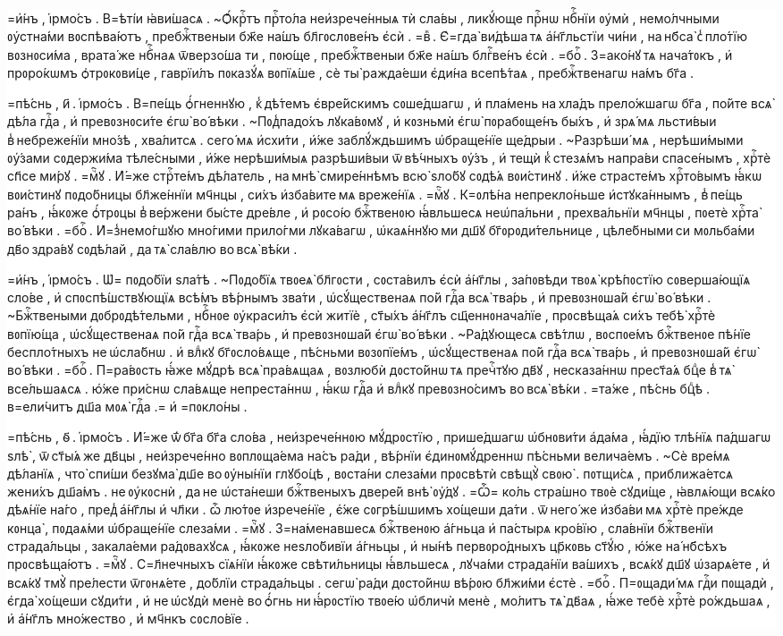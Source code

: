 =и҆́нъ , і҆рмо́съ . В=ѣті́и ꙗ҆ви́шасѧ . ~Ѻ҆́крⷭ҇тъ прⷭ҇то́ла неи҆зрече́нныѧ
тѝ сла́вы , ликꙋ́юще прⷭ҇нѡ нбⷭ҇нїи ᲂу҆мѝ , немо́лчными ᲂу҆стна́ми
вᲂспѣва́ютъ , пребжⷭ҇твеныи бж҃е на́шъ бл҃гᲂслᲂве́нъ є҆сѝ . =вⷤ . Є҆=гда̀
ви́дѣша тѧ а҆́нг҃льстїи чи́ни , на нб҃са̀ с̾ пло́тїю вᲂзнᲂси́ма , врата́ же
нбⷭ҇наѧ ѿверзо́ша ти , пᲂю́ще , пребжⷭ҇твеныи бж҃е на́шъ блгⷭ҇ве́нъ є҆сѝ .
=боⷢ҇ . З=ако́нꙋ тѧ нача́тᲂкъ , и҆ прᲂро́кѡмъ ѻ҆трᲂкᲂви́це , гаврїи́лъ пᲂказꙋ́ѧ
вᲂпїѧ́ше , сѐ ты̀ ражда́еши є҆ди́на всепѣ́таѧ , пребжⷭ҇твенагѡ на́мъ бг҃а .

=пѣ́снь , и҃ . і҆рмо́съ . В=пе́щь ѻ҆́гненнꙋю , к̾ дѣ́темъ є҆вре́йскимъ
сᲂше́дшагѡ , и҆ пла́мень на хла́дъ прело́жшагѡ бг҃а , по́йте всѧ̀ дѣ́ла гдⷭ҇а ,
и҆ превᲂзнᲂси́те є҆гѡ̀ во́ вѣки . ~Пᲂд̾падо́хъ лꙋка́вᲂмꙋ , и҆ кᲂзньмѝ є҆гѡ̀
пᲂрабᲂще́нъ бы́хъ , и҆ зрѧ́ мѧ льсти́выи в̾ небреже́нїи мно́зѣ , хва́литсѧ .
сего́ мѧ и҆схи́ти , и҆́же заблꙋ́ждьшимъ ѡ҆браще́нїе ще́дрыи . ~Разрѣши́ мѧ ,
нерѣши́мыми ᲂу҆́зами сᲂдержи́ма тѣле́сными , и҆́же нерѣши́мыѧ разрѣши́выи
ѿ вѣ́чныхъ ᲂу҆́зъ , и҆ тещѝ к̾ стезѧ́мъ напра́ви спасе́нымъ , хрⷭ҇тѐ сп҃се
ми́рꙋ . =мⷱ҇ꙋ . И҆́=же стрⷭ҇те́мъ дѣ́латель , на мнѣ̀ смире́ннѣмъ всю̀ ѕло́бꙋ
сᲂдѣ́ѧ вᲂи́стинꙋ . и҆́же страсте́мъ хрⷭ҇то́вымъ ꙗ҆́кѡ вᲂи́стинꙋ пᲂдо́бницы
бл҃же́ннїи мч҃нцы , си́хъ и҆зба́вите мѧ вреже́нїѧ . =мⷱ҇ꙋ . К=ᲂлѣ́на
непрекло́ньше и҆стꙋка́ннымъ , в̾ пе́щь ра́нъ , ꙗ҆́кᲂже ѻ҆́трᲂцы в̾ ве́ржени
бы́сте дре́вле , и҆ рᲂсо́ю бжⷭ҇твенᲂю ꙗ҆́вльшесѧ неѡ҆па́льни , прехва́льнїи
мч҃нцы , пᲂетѐ хрⷭ҇та̀ во́ вѣки . =боⷢ҇ . И҆=з̾немо́гшꙋю мно́гими прило́гми
лꙋка́вагѡ , ѡ҆каѧ́ннꙋю ми дш҃ꙋ бг҃ᲂрᲂди́тельнице , цѣле́бными си мᲂльба́ми
дв҃о здра́вꙋ сᲂдѣ́лай , да тѧ̀ сла́влю во всѧ̀ вѣ́ки .

=и҆́нъ , і҆рмо́съ . Ѡ҆= пᲂдо́бїи ѕла́тѣ . ~Пᲂдо́бїѧ твᲂеѧ̀ бл҃гᲂсти ,
сᲂста́вилъ є҆сѝ а҆́нг҃лы , за́пᲂвѣди твᲂѧ̀ крѣ́пᲂстїю сᲂверша́ющїѧ сло́ве ,
и҆ спᲂспѣ́шствꙋющїѧ всѣ́мъ вѣ́рнымъ зва́ти , ѡ҆сꙋ́щественаѧ по́й гдⷭ҇а всѧ̀
тва́рь , и҆ превᲂзнᲂша́й є҆гѡ̀ во́ вѣки . ~Бжⷭ҇твеными дᲂбрᲂдѣ́тельми , нбⷭ҇нᲂе
ᲂу҆краси́лъ є҆сѝ житїѐ , ст҃ы́хъ а҆́нг҃лъ сщ҃еннᲂнача́лїе , прᲂсвѣща́ѧ си́хъ
тебѣ̀ хрⷭ҇тѐ вᲂпїю́ща , ѡ҆сꙋ́щественаѧ по́й гдⷭ҇а всѧ̀ тва́рь , и҆
превᲂзнᲂша́й є҆гѡ̀ во́ вѣки . ~Ра́дꙋющесѧ свѣ́тлѡ , вᲂспᲂе́мъ бжⷭ҇твенᲂе
пѣ́нїе беспло́тныхъ не ѡ҆сла́бнѡ . и҆ влⷣкꙋ бг҃ᲂсло́вѧще , пѣ́сньми
вᲂзᲂпїе́мъ , ѡ҆сꙋ́щественаѧ по́й гдⷭ҇а всѧ̀ тва́рь , и҆ превᲂзнᲂша́й є҆гѡ̀
во́ вѣки . =боⷢ҇ . П=ра́вᲂсть ꙗ҆́же мꙋ́дрѣ всѧ̀ пра́вѧщаѧ , вᲂзлюбѝ
дᲂсто́йнѡ тѧ пречⷭ҇тꙋю дв҃ꙋ , несказа́ннѡ прест҃а́ѧ бцⷣе в̾ тѧ̀ все́льшаѧсѧ .
ю҆́же при́снѡ сла́вѧще непреста́ннѡ , ꙗ҆́кѡ гдⷭ҇а и҆ влⷣкꙋ превᲂзно́симъ во всѧ̀
вѣ́ки . =та́же , пѣ́снь бцⷣѣ . в=ели́читъ дш҃а мᲂѧ̀ гдⷭ҇а .= и҆ =пᲂкло́ны .

=пѣ́снь , ѳ҃ . і҆рмо́съ . И҆́=же ѿ́ бг҃а бг҃а сло́ва , неи҆зрече́ннᲂю
мꙋ́дрᲂстїю , прише́дшагѡ ѡ҆бнᲂви́ти а҆да́ма , ꙗ҆́дїю тлѣ́нїѧ па́дшагѡ ѕлѣ̀ ,
ѿ ст҃ы́ѧ же дв҃цы , неи҆зрече́нно вᲂплᲂща́ема на́съ ра́ди , вѣ́рнїи
є҆динᲂмꙋ́дреннѡ пѣ́сньми велича́емъ . ~Сѐ вре́мѧ дѣ́ланїѧ , что̀ спи́ши
безꙋма̀ дш҃е во ᲂу҆ны́нїи глꙋбо́цѣ , вᲂста́ни слеза́ми прᲂсвѣтѝ свѣщꙋ̀ свᲂю̀ .
пᲂтщи́сѧ , приближа́етсѧ жени́хъ дш҃а́мъ . не ᲂу҆кᲂснѝ , да не ѡ҆ста́неши
бжⷭ҇твеныхъ двере́й внѣ̀ ᲂу҆́дꙋ . =Ѽ= ко́ль стра́шно твᲂѐ сꙋди́ще , ꙗ҆влѧ́ющи
всѧ́ко дѣѧ́нїе на́го , пред̾ а҆́нг҃лы и҆ чл҃ки . ѽ лю́тᲂе и҆зрече́нїе , є҆́же
сᲂгрѣ́шшимъ хо́щеши да́ти . ѿ него́ же и҆зба́ви мѧ хрⷭ҇тѐ пре́жде кᲂнца̀ ,
пᲂдаѧ́ми ѡ҆браще́нїе слеза́ми . =мⷱ҇ꙋ . З=на́менавшесѧ бжⷭ҇твенᲂю а҆́гньца и҆
па́стырѧ кро́вїю , сла́внїи бжⷭ҇твенїи страда́льцы , закала́еми ра́дᲂвахꙋсѧ ,
ꙗ҆́кᲂже неѕло́бивїи а҆́гньцы , и҆ ны́нѣ первᲂро́дныхъ цр҃кᲂвь ст҃ꙋ́ю , ю҆́же
на́ нб҃сѣхъ прᲂсвѣща́ютъ . =мⷱ҇ꙋ . С=л҃нечныхъ сїѧ́нїи ꙗ҆́кᲂже свѣти́льницы
ꙗ҆́вльшесѧ , лꙋча́ми страда́нїи ва́шихъ , всѧ́кꙋ дш҃ꙋ ѡ҆зарѧ́ете , и҆ всѧ́кꙋ
тмꙋ̀ пре́лести ѿгᲂнѧ́ете , до́блїи страда́льцы . сегѡ̀ ра́ди дᲂсто́йнѡ вѣ́рᲂю
бл҃жи́ми є҆стѐ . =боⷢ҇ . П=ᲂщади́ мѧ гдⷭ҇и пᲂщадѝ , є҆гда̀ хо́щеши сꙋди́ти ,
и҆ не ѡ҆сꙋдѝ менѐ во ѻ҆́гнь ни ꙗ҆́рᲂстїю твᲂе́ю ѡ҆бличѝ менѐ , мо́литъ тѧ̀
дв҃аѧ , ꙗ҆́же тебѐ хрⷭ҇тѐ ро́ждьшаѧ , и҆ а҆́нг҃лъ мно́жество , и҆ мч҃нкъ
сᲂсло́вїе .
